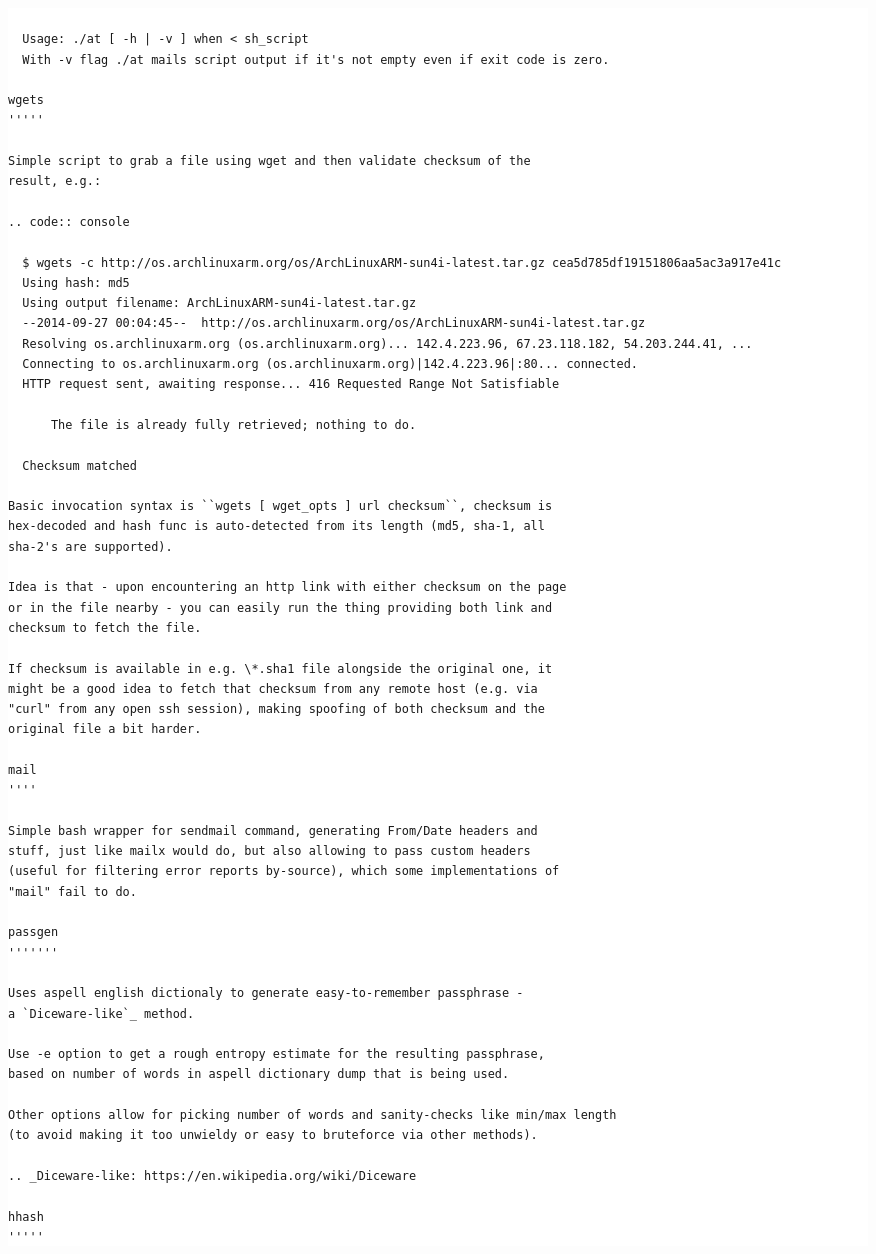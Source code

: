 ~~~~~~~~~~~~~~~~~~~~~~~~~~~~~~~~~~~~~~

  Usage: ./at [ -h | -v ] when < sh_script
  With -v flag ./at mails script output if it's not empty even if exit code is zero.

wgets
'''''

Simple script to grab a file using wget and then validate checksum of the
result, e.g.:

.. code:: console

  $ wgets -c http://os.archlinuxarm.org/os/ArchLinuxARM-sun4i-latest.tar.gz cea5d785df19151806aa5ac3a917e41c
  Using hash: md5
  Using output filename: ArchLinuxARM-sun4i-latest.tar.gz
  --2014-09-27 00:04:45--  http://os.archlinuxarm.org/os/ArchLinuxARM-sun4i-latest.tar.gz
  Resolving os.archlinuxarm.org (os.archlinuxarm.org)... 142.4.223.96, 67.23.118.182, 54.203.244.41, ...
  Connecting to os.archlinuxarm.org (os.archlinuxarm.org)|142.4.223.96|:80... connected.
  HTTP request sent, awaiting response... 416 Requested Range Not Satisfiable

      The file is already fully retrieved; nothing to do.

  Checksum matched

Basic invocation syntax is ``wgets [ wget_opts ] url checksum``, checksum is
hex-decoded and hash func is auto-detected from its length (md5, sha-1, all
sha-2's are supported).

Idea is that - upon encountering an http link with either checksum on the page
or in the file nearby - you can easily run the thing providing both link and
checksum to fetch the file.

If checksum is available in e.g. \*.sha1 file alongside the original one, it
might be a good idea to fetch that checksum from any remote host (e.g. via
"curl" from any open ssh session), making spoofing of both checksum and the
original file a bit harder.

mail
''''

Simple bash wrapper for sendmail command, generating From/Date headers and
stuff, just like mailx would do, but also allowing to pass custom headers
(useful for filtering error reports by-source), which some implementations of
"mail" fail to do.

passgen
'''''''

Uses aspell english dictionaly to generate easy-to-remember passphrase -
a `Diceware-like`_ method.

Use -e option to get a rough entropy estimate for the resulting passphrase,
based on number of words in aspell dictionary dump that is being used.

Other options allow for picking number of words and sanity-checks like min/max length
(to avoid making it too unwieldy or easy to bruteforce via other methods).

.. _Diceware-like: https://en.wikipedia.org/wiki/Diceware

hhash
'''''
~~~~~~~~~~~~~~~~~~~~~~~~~~~~~~~~~~~~~~